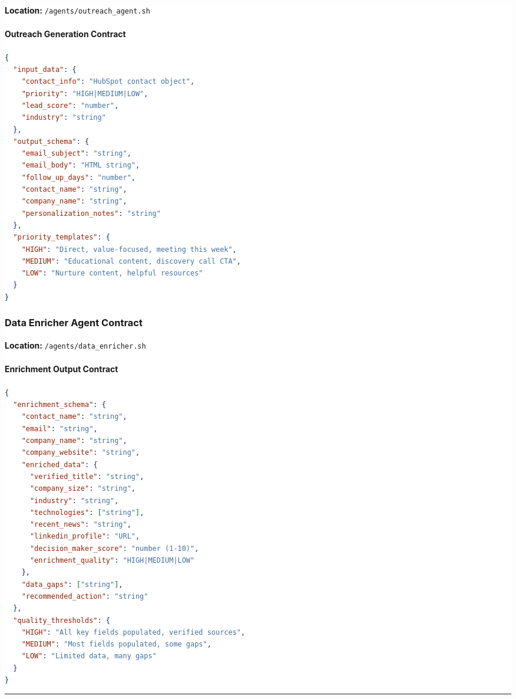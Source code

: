 **Location:** `/agents/outreach_agent.sh`

#### Outreach Generation Contract
```json
{
  "input_data": {
    "contact_info": "HubSpot contact object",
    "priority": "HIGH|MEDIUM|LOW",
    "lead_score": "number",
    "industry": "string"
  },
  "output_schema": {
    "email_subject": "string",
    "email_body": "HTML string", 
    "follow_up_days": "number",
    "contact_name": "string",
    "company_name": "string",
    "personalization_notes": "string"
  },
  "priority_templates": {
    "HIGH": "Direct, value-focused, meeting this week",
    "MEDIUM": "Educational content, discovery call CTA",
    "LOW": "Nurture content, helpful resources"
  }
}
```

### Data Enricher Agent Contract

**Location:** `/agents/data_enricher.sh`

#### Enrichment Output Contract
```json
{
  "enrichment_schema": {
    "contact_name": "string",
    "email": "string", 
    "company_name": "string",
    "company_website": "string",
    "enriched_data": {
      "verified_title": "string",
      "company_size": "string",
      "industry": "string",
      "technologies": ["string"],
      "recent_news": "string",
      "linkedin_profile": "URL",
      "decision_maker_score": "number (1-10)",
      "enrichment_quality": "HIGH|MEDIUM|LOW"
    },
    "data_gaps": ["string"],
    "recommended_action": "string"
  },
  "quality_thresholds": {
    "HIGH": "All key fields populated, verified sources",
    "MEDIUM": "Most fields populated, some gaps",
    "LOW": "Limited data, many gaps"
  }
}
```

---